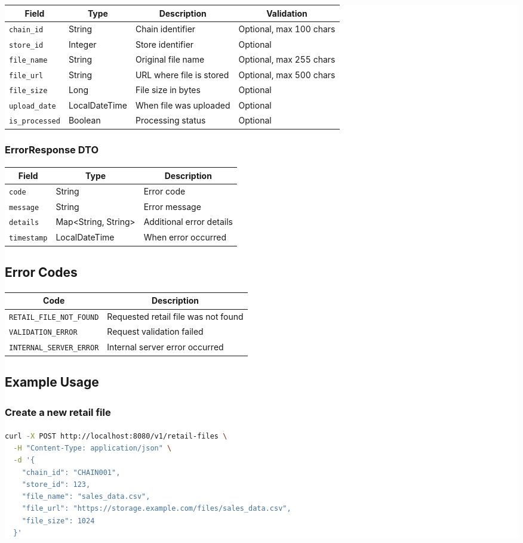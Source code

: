 | Field | Type | Description | Validation |
|-------|------|-------------|------------|
| `chain_id` | String | Chain identifier | Optional, max 100 chars |
| `store_id` | Integer | Store identifier | Optional |
| `file_name` | String | Original file name | Optional, max 255 chars |
| `file_url` | String | URL where file is stored | Optional, max 500 chars |
| `file_size` | Long | File size in bytes | Optional |
| `upload_date` | LocalDateTime | When file was uploaded | Optional |
| `is_processed` | Boolean | Processing status | Optional |

### ErrorResponse DTO

| Field | Type | Description |
|-------|------|-------------|
| `code` | String | Error code |
| `message` | String | Error message |
| `details` | Map<String, String> | Additional error details |
| `timestamp` | LocalDateTime | When error occurred |

## Error Codes

| Code | Description |
|------|-------------|
| `RETAIL_FILE_NOT_FOUND` | Requested retail file was not found |
| `VALIDATION_ERROR` | Request validation failed |
| `INTERNAL_SERVER_ERROR` | Internal server error occurred |

## Example Usage

### Create a new retail file
```bash
curl -X POST http://localhost:8080/v1/retail-files \
  -H "Content-Type: application/json" \
  -d '{
    "chain_id": "CHAIN001",
    "store_id": 123,
    "file_name": "sales_data.csv",
    "file_url": "https://storage.example.com/files/sales_data.csv",
    "file_size": 1024
  }'
```
